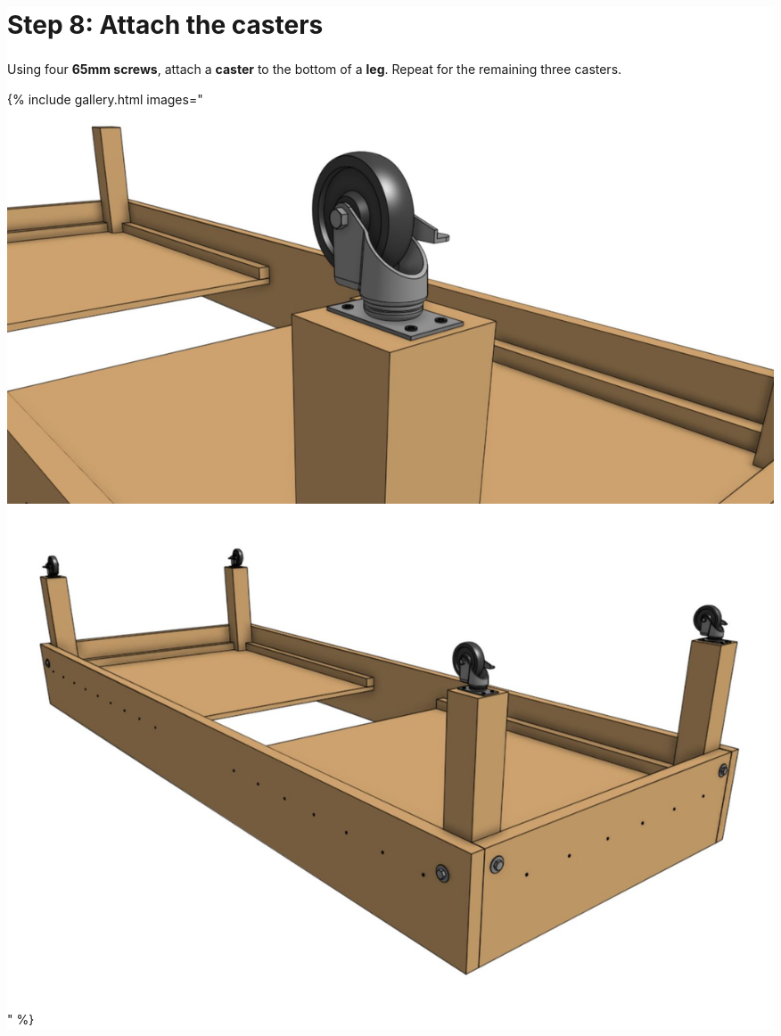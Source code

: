 # Step 8: Attach the casters

Using four **65mm screws**, attach a **caster** to the bottom of a **leg**. Repeat for the remaining three casters.

{% include gallery.html images="
![Caster](_images/caster.jpg)
![Casters](_images/casters.jpg)
" %}
